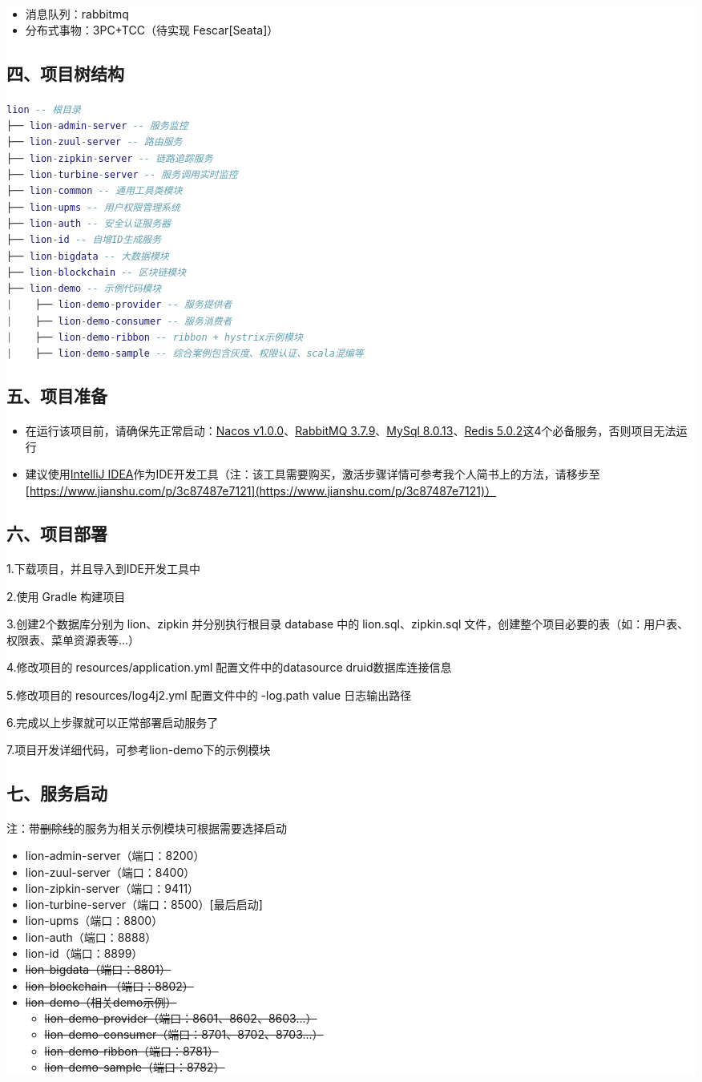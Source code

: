 - 消息队列：rabbitmq
- 分布式事物：3PC+TCC（待实现 Fescar[Seata]）

## 四、项目树结构
```lua
lion -- 根目录
├── lion-admin-server -- 服务监控
├── lion-zuul-server -- 路由服务
├── lion-zipkin-server -- 链路追踪服务
├── lion-turbine-server -- 服务调用实时监控
├── lion-common -- 通用工具类模块
├── lion-upms -- 用户权限管理系统
├── lion-auth -- 安全认证服务器
├── lion-id -- 自增ID生成服务
├── lion-bigdata -- 大数据模块
├── lion-blockchain -- 区块链模块
├── lion-demo -- 示例代码模块
|    ├── lion-demo-provider -- 服务提供者
|    ├── lion-demo-consumer -- 服务消费者
|    ├── lion-demo-ribbon -- ribbon + hystrix示例模块
|    ├── lion-demo-sample -- 综合案例包含灰度、权限认证、scala混编等
```

## 五、项目准备
- 在运行该项目前，请确保先正常启动：[Nacos v1.0.0](https://nacos.io)、[RabbitMQ 3.7.9](https://www.rabbitmq.com)、[MySql 8.0.13](https://www.mysql.com)、[Redis 5.0.2](https://redis.io)这4个必备服务，否则项目无法运行

- 建议使用[IntelliJ IDEA](https://www.jetbrains.com/idea/)作为IDE开发工具（注：该工具需要购买，激活步骤详情可参考我个人简书上的方法，请移步至[https://www.jianshu.com/p/3c87487e7121](https://www.jianshu.com/p/3c87487e7121)）

## 六、项目部署
1.下载项目，并且导入到IDE开发工具中

2.使用 Gradle 构建项目

3.创建2个数据库分别为 lion、zipkin 并分别执行根目录 database 中的 lion.sql、zipkin.sql 文件，创建整个项目必要的表（如：用户表、权限表、菜单资源表等...）

4.修改项目的 resources/application.yml 配置文件中的datasource druid数据库连接信息

5.修改项目的 resources/log4j2.yml 配置文件中的 -log.path value 日志输出路径

6.完成以上步骤就可以正常部署启动服务了

7.项目开发详细代码，可参考lion-demo下的示例模块

## 七、服务启动
注：带~~删除线~~的服务为相关示例模块可根据需要选择启动
- lion-admin-server（端口：8200）
- lion-zuul-server（端口：8400）
- lion-zipkin-server（端口：9411）
- lion-turbine-server（端口：8500）[最后启动]
- lion-upms（端口：8800）
- lion-auth（端口：8888）
- lion-id（端口：8899）
- ~~lion-bigdata（端口：8801）~~
- ~~lion-blockchain （端口：8802）~~
- ~~lion-demo（相关demo示例）~~
    - ~~lion-demo-provider（端口：8601、8602、8603...）~~
    - ~~lion-demo-consumer（端口：8701、8702、8703...）~~
    - ~~lion-demo-ribbon（端口：8781）~~
    - ~~lion-demo-sample（端口：8782）~~
